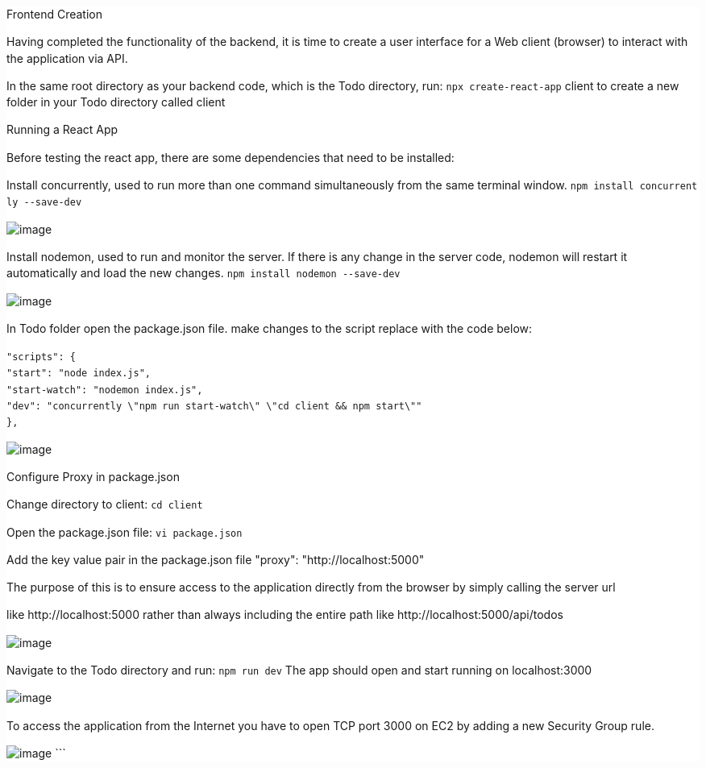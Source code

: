 Frontend Creation

Having completed the functionality of the backend, it is time to create a user interface for a Web client (browser) to interact with the application via API.

In the same root directory as your backend code, which is the Todo directory, run: ```npx create-react-app``` client to create a new folder in your Todo directory called client

Running a React App

Before testing the react app, there are some dependencies that need to be installed:

Install concurrently, used to run more than one command simultaneously from the same terminal window. ```npm install concurrently --save-dev```

<img width="565" alt="image" src="https://user-images.githubusercontent.com/18741380/222926256-9c0ae16a-623f-4d78-8e56-40dd0c3b7989.png">

Install nodemon, used to run and monitor the server. If there is any change in the server code, nodemon will restart it automatically and load the new changes.
```npm install nodemon --save-dev```

<img width="500" alt="image" src="https://user-images.githubusercontent.com/18741380/222926322-e89ca460-b257-4268-875c-0eee7a85cdd0.png">


In Todo folder open the package.json file. make changes to the script replace with the code below:

```
"scripts": {
"start": "node index.js",
"start-watch": "nodemon index.js",
"dev": "concurrently \"npm run start-watch\" \"cd client && npm start\""
},

```
<img width="563" alt="image" src="https://user-images.githubusercontent.com/18741380/222926656-1c3c68ee-1447-4eec-ad87-bf76f39d4267.png">


Configure Proxy in package.json

Change directory to client: ```cd client```

Open the package.json file: ```vi package.json```

Add the key value pair in the package.json file "proxy": "http://localhost:5000" 

The purpose of this is to ensure access to the application directly from the browser by simply calling the server url 

like http://localhost:5000 rather than always including the entire path like http://localhost:5000/api/todos

<img width="566" alt="image" src="https://user-images.githubusercontent.com/18741380/222926771-8b92e830-390a-4fcc-b059-35171fb52cfd.png">

Navigate to the Todo directory and run: ```npm run dev``` The app should open and start running on localhost:3000

<img width="569" alt="image" src="https://user-images.githubusercontent.com/18741380/222926864-b60d4065-132e-42ce-a64c-933c910bbc05.png">

To access the application from the Internet you have to open TCP port 3000 on EC2 by adding a new Security Group rule.

<img width="1147" alt="image" src="https://user-images.githubusercontent.com/18741380/222927043-30b7cc3d-390d-4424-a9d0-b2c6f691ca06.png">
```
